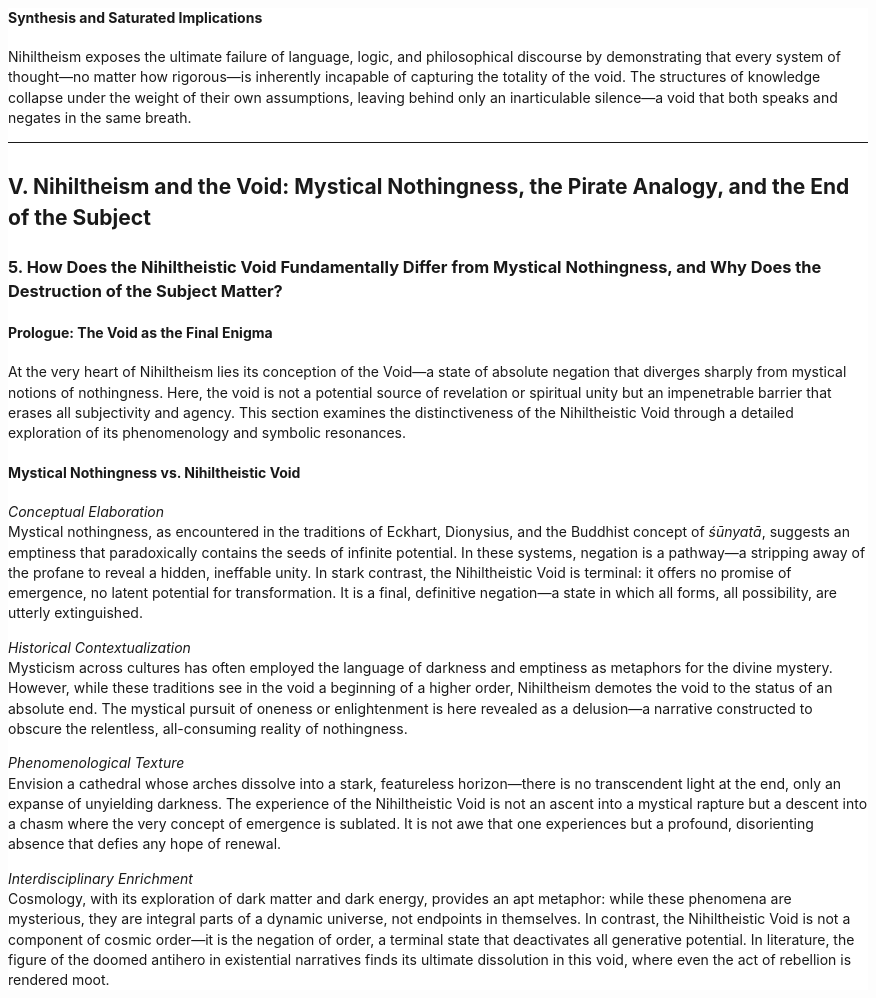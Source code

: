 #### **Synthesis and Saturated Implications**

Nihiltheism exposes the ultimate failure of language, logic, and philosophical discourse by demonstrating that every system of thought—no matter how rigorous—is inherently incapable of capturing the totality of the void. The structures of knowledge collapse under the weight of their own assumptions, leaving behind only an inarticulable silence—a void that both speaks and negates in the same breath.

* * *

## V. Nihiltheism and the Void: Mystical Nothingness, the Pirate Analogy, and the End of the Subject

### 5\. How Does the Nihiltheistic Void Fundamentally Differ from Mystical Nothingness, and Why Does the Destruction of the Subject Matter?

#### **Prologue: The Void as the Final Enigma**

At the very heart of Nihiltheism lies its conception of the Void—a state of absolute negation that diverges sharply from mystical notions of nothingness. Here, the void is not a potential source of revelation or spiritual unity but an impenetrable barrier that erases all subjectivity and agency. This section examines the distinctiveness of the Nihiltheistic Void through a detailed exploration of its phenomenology and symbolic resonances.

#### **Mystical Nothingness vs. Nihiltheistic Void**

_Conceptual Elaboration_  
Mystical nothingness, as encountered in the traditions of Eckhart, Dionysius, and the Buddhist concept of _śūnyatā_, suggests an emptiness that paradoxically contains the seeds of infinite potential. In these systems, negation is a pathway—a stripping away of the profane to reveal a hidden, ineffable unity. In stark contrast, the Nihiltheistic Void is terminal: it offers no promise of emergence, no latent potential for transformation. It is a final, definitive negation—a state in which all forms, all possibility, are utterly extinguished.

_Historical Contextualization_  
Mysticism across cultures has often employed the language of darkness and emptiness as metaphors for the divine mystery. However, while these traditions see in the void a beginning of a higher order, Nihiltheism demotes the void to the status of an absolute end. The mystical pursuit of oneness or enlightenment is here revealed as a delusion—a narrative constructed to obscure the relentless, all-consuming reality of nothingness.

_Phenomenological Texture_  
Envision a cathedral whose arches dissolve into a stark, featureless horizon—there is no transcendent light at the end, only an expanse of unyielding darkness. The experience of the Nihiltheistic Void is not an ascent into a mystical rapture but a descent into a chasm where the very concept of emergence is sublated. It is not awe that one experiences but a profound, disorienting absence that defies any hope of renewal.

_Interdisciplinary Enrichment_  
Cosmology, with its exploration of dark matter and dark energy, provides an apt metaphor: while these phenomena are mysterious, they are integral parts of a dynamic universe, not endpoints in themselves. In contrast, the Nihiltheistic Void is not a component of cosmic order—it is the negation of order, a terminal state that deactivates all generative potential. In literature, the figure of the doomed antihero in existential narratives finds its ultimate dissolution in this void, where even the act of rebellion is rendered moot.
